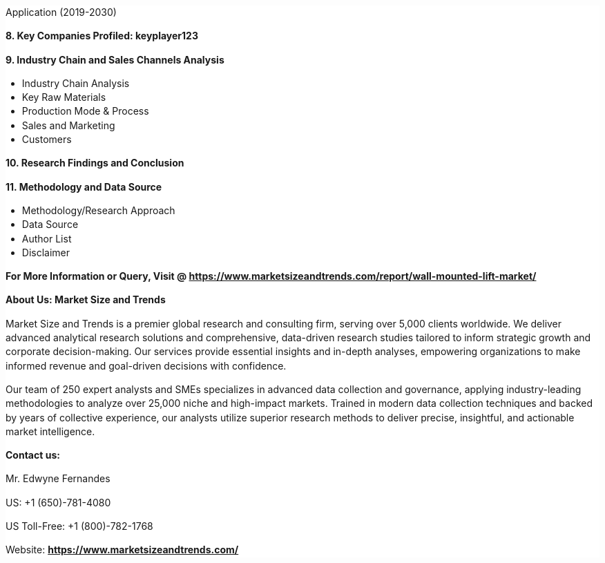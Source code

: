 Application (2019-2030)</li></ul><p><strong>8. Key Companies Profiled: keyplayer123</strong></p><p><strong>9. Industry Chain and Sales Channels Analysis</strong></p><ul><li>Industry Chain Analysis</li><li>Key Raw Materials</li><li>Production Mode &amp; Process</li><li>Sales and Marketing</li><li>Customers</li></ul><p><strong>10. Research Findings and Conclusion</strong></p><p><strong>11. Methodology and Data Source</strong></p><ul><li>Methodology/Research Approach</li><li>Data Source</li><li>Author List</li><li>Disclaimer</li></ul></p><p><strong>For More Information or Query, Visit @ <a href="https://www.marketsizeandtrends.com/report/wall-mounted-lift-market/">https://www.marketsizeandtrends.com/report/wall-mounted-lift-market/</a></strong></p><p><strong>About Us: Market Size and Trends</strong></p><p>Market Size and Trends is a premier global research and consulting firm, serving over 5,000 clients worldwide. We deliver advanced analytical research solutions and comprehensive, data-driven research studies tailored to inform strategic growth and corporate decision-making. Our services provide essential insights and in-depth analyses, empowering organizations to make informed revenue and goal-driven decisions with confidence.</p><p>Our team of 250 expert analysts and SMEs specializes in advanced data collection and governance, applying industry-leading methodologies to analyze over 25,000 niche and high-impact markets. Trained in modern data collection techniques and backed by years of collective experience, our analysts utilize superior research methods to deliver precise, insightful, and actionable market intelligence.</p><p><strong>Contact us:</strong></p><p>Mr. Edwyne Fernandes</p><p>US: +1 (650)-781-4080</p><p>US Toll-Free: +1 (800)-782-1768</p><p>Website: <strong><a href="https://www.marketsizeandtrends.com/">https://www.marketsizeandtrends.com/</a></strong></p>
